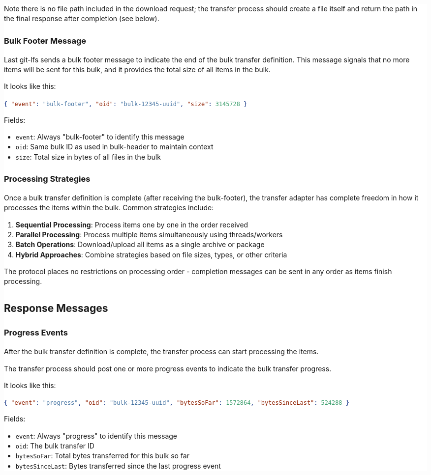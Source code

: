 Note there is no file path included in the download request; the transfer
process should create a file itself and return the path in the final response
after completion (see below).

### Bulk Footer Message

Last git-lfs sends a bulk footer message to indicate the end of the bulk
transfer definition. This message signals that no more items will be sent for
this bulk, and it provides the total size of all items in the bulk.

It looks like this:

```json
{ "event": "bulk-footer", "oid": "bulk-12345-uuid", "size": 3145728 }
```

Fields:
- `event`: Always "bulk-footer" to identify this message
- `oid`: Same bulk ID as used in bulk-header to maintain context
- `size`: Total size in bytes of all files in the bulk

### Processing Strategies

Once a bulk transfer definition is complete (after receiving the bulk-footer), 
the transfer adapter has complete freedom in how it processes the items within 
the bulk. Common strategies include:

1. **Sequential Processing**: Process items one by one in the order received
2. **Parallel Processing**: Process multiple items simultaneously using threads/workers
3. **Batch Operations**: Download/upload all items as a single archive or package
4. **Hybrid Approaches**: Combine strategies based on file sizes, types, or other criteria

The protocol places no restrictions on processing order - completion messages
can be sent in any order as items finish processing. 

## Response Messages

### Progress Events

After the bulk transfer definition is complete, the transfer process can start
processing the items. 

The transfer process should post one or more progress events to indicate the
bulk transfer progress.

It looks like this:

```json
{ "event": "progress", "oid": "bulk-12345-uuid", "bytesSoFar": 1572864, "bytesSinceLast": 524288 }
```

Fields:
- `event`: Always "progress" to identify this message
- `oid`: The bulk transfer ID
- `bytesSoFar`: Total bytes transferred for this bulk so far
- `bytesSinceLast`: Bytes transferred since the last progress event
